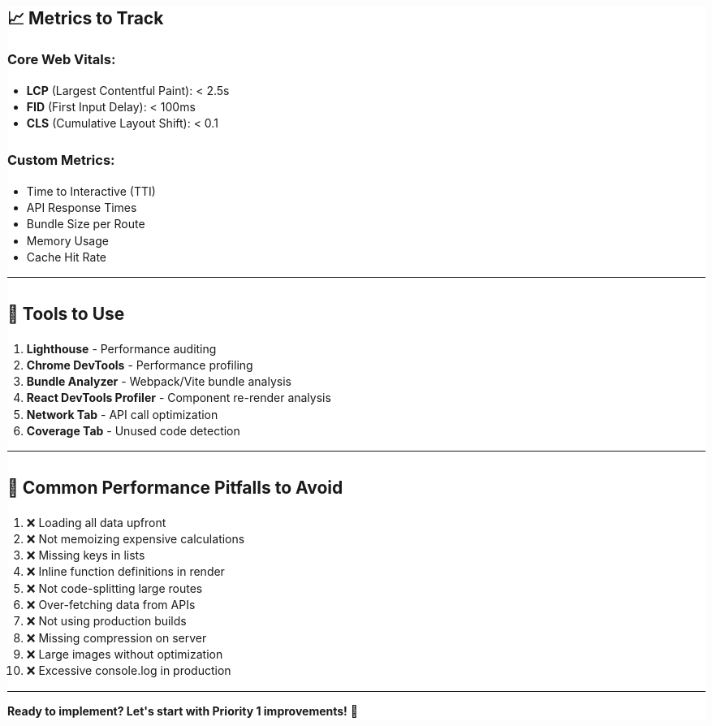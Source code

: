 
## 📈 Metrics to Track

### Core Web Vitals:

- **LCP** (Largest Contentful Paint): < 2.5s
- **FID** (First Input Delay): < 100ms
- **CLS** (Cumulative Layout Shift): < 0.1

### Custom Metrics:

- Time to Interactive (TTI)
- API Response Times
- Bundle Size per Route
- Memory Usage
- Cache Hit Rate

---

## 🔧 Tools to Use

1. **Lighthouse** - Performance auditing
2. **Chrome DevTools** - Performance profiling
3. **Bundle Analyzer** - Webpack/Vite bundle analysis
4. **React DevTools Profiler** - Component re-render analysis
5. **Network Tab** - API call optimization
6. **Coverage Tab** - Unused code detection

---

## 🚨 Common Performance Pitfalls to Avoid

1. ❌ Loading all data upfront
2. ❌ Not memoizing expensive calculations
3. ❌ Missing keys in lists
4. ❌ Inline function definitions in render
5. ❌ Not code-splitting large routes
6. ❌ Over-fetching data from APIs
7. ❌ Not using production builds
8. ❌ Missing compression on server
9. ❌ Large images without optimization
10. ❌ Excessive console.log in production

---

**Ready to implement? Let's start with Priority 1 improvements!** 🚀
